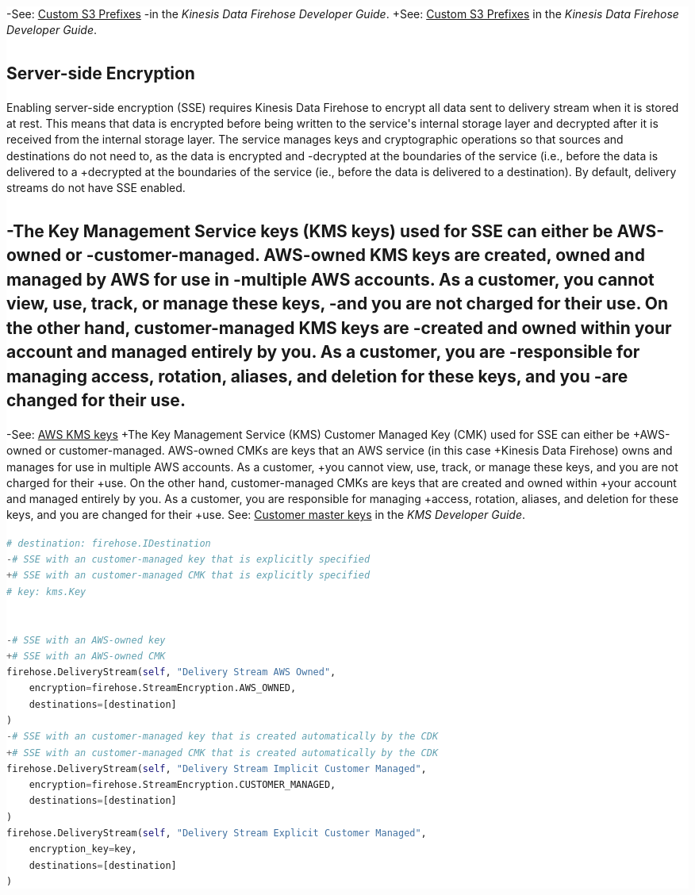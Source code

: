 -See: [Custom S3 Prefixes](https://docs.aws.amazon.com/firehose/latest/dev/s3-prefixes.html)
-in the *Kinesis Data Firehose Developer Guide*.
+See: [Custom S3 Prefixes](https://docs.aws.amazon.com/firehose/latest/dev/s3-prefixes.html) in the *Kinesis Data Firehose Developer Guide*.
 
 ## Server-side Encryption
 
 Enabling server-side encryption (SSE) requires Kinesis Data Firehose to encrypt all data
 sent to delivery stream when it is stored at rest. This means that data is encrypted
 before being written to the service's internal storage layer and decrypted after it is
 received from the internal storage layer. The service manages keys and cryptographic
 operations so that sources and destinations do not need to, as the data is encrypted and
-decrypted at the boundaries of the service (i.e., before the data is delivered to a
+decrypted at the boundaries of the service (ie., before the data is delivered to a
 destination). By default, delivery streams do not have SSE enabled.
 
-The Key Management Service keys (KMS keys) used for SSE can either be AWS-owned or
-customer-managed. AWS-owned KMS keys are created, owned and managed by AWS for use in
-multiple AWS accounts. As a customer, you cannot view, use, track, or manage these keys,
-and you are not charged for their use. On the other hand, customer-managed KMS keys are
-created and owned within your account and managed entirely by you. As a customer, you are
-responsible for managing access, rotation, aliases, and deletion for these keys, and you
-are changed for their use.
-
-See: [AWS KMS keys](https://docs.aws.amazon.com/kms/latest/developerguide/concepts.html#kms_keys)
+The Key Management Service (KMS) Customer Managed Key (CMK) used for SSE can either be
+AWS-owned or customer-managed. AWS-owned CMKs are keys that an AWS service (in this case
+Kinesis Data Firehose) owns and manages for use in multiple AWS accounts. As a customer,
+you cannot view, use, track, or manage these keys, and you are not charged for their
+use. On the other hand, customer-managed CMKs are keys that are created and owned within
+your account and managed entirely by you. As a customer, you are responsible for managing
+access, rotation, aliases, and deletion for these keys, and you are changed for their
+use. See: [Customer master keys](https://docs.aws.amazon.com/kms/latest/developerguide/concepts.html#master_keys)
 in the *KMS Developer Guide*.
 
 ```python
 # destination: firehose.IDestination
-# SSE with an customer-managed key that is explicitly specified
+# SSE with an customer-managed CMK that is explicitly specified
 # key: kms.Key
 
 
-# SSE with an AWS-owned key
+# SSE with an AWS-owned CMK
 firehose.DeliveryStream(self, "Delivery Stream AWS Owned",
     encryption=firehose.StreamEncryption.AWS_OWNED,
     destinations=[destination]
 )
-# SSE with an customer-managed key that is created automatically by the CDK
+# SSE with an customer-managed CMK that is created automatically by the CDK
 firehose.DeliveryStream(self, "Delivery Stream Implicit Customer Managed",
     encryption=firehose.StreamEncryption.CUSTOMER_MANAGED,
     destinations=[destination]
 )
 firehose.DeliveryStream(self, "Delivery Stream Explicit Customer Managed",
     encryption_key=key,
     destinations=[destination]
 )
 ```
 